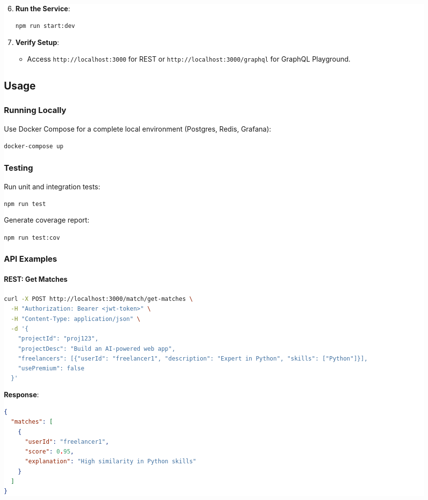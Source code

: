 6. **Run the Service**:

   ```bash
   npm run start:dev
   ```

7. **Verify Setup**:
   - Access `http://localhost:3000` for REST or `http://localhost:3000/graphql` for GraphQL Playground.

## Usage

### Running Locally

Use Docker Compose for a complete local environment (Postgres, Redis, Grafana):

```bash
docker-compose up
```

### Testing

Run unit and integration tests:

```bash
npm run test
```

Generate coverage report:

```bash
npm run test:cov
```

### API Examples

#### REST: Get Matches

```bash
curl -X POST http://localhost:3000/match/get-matches \
  -H "Authorization: Bearer <jwt-token>" \
  -H "Content-Type: application/json" \
  -d '{
    "projectId": "proj123",
    "projectDesc": "Build an AI-powered web app",
    "freelancers": [{"userId": "freelancer1", "description": "Expert in Python", "skills": ["Python"]}],
    "usePremium": false
  }'
```

**Response**:

```json
{
  "matches": [
    {
      "userId": "freelancer1",
      "score": 0.95,
      "explanation": "High similarity in Python skills"
    }
  ]
}
```


[circleci-image]: https://img.shields.io/circleci/build/github/nestjs/nest/master?token=abc123def456
[circleci-url]: https://circleci.com/gh/nestjs/nest